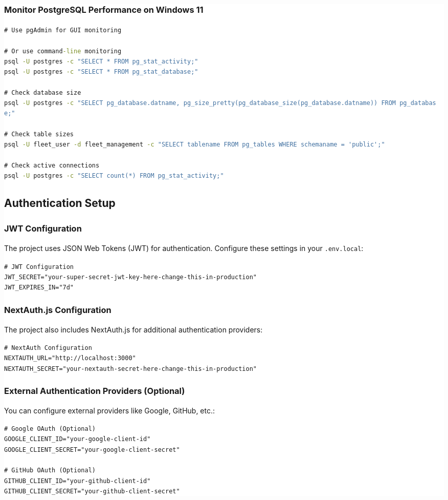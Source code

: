 ### Monitor PostgreSQL Performance on Windows 11
```cmd
# Use pgAdmin for GUI monitoring

# Or use command-line monitoring
psql -U postgres -c "SELECT * FROM pg_stat_activity;"
psql -U postgres -c "SELECT * FROM pg_stat_database;"

# Check database size
psql -U postgres -c "SELECT pg_database.datname, pg_size_pretty(pg_database_size(pg_database.datname)) FROM pg_database;"

# Check table sizes
psql -U fleet_user -d fleet_management -c "SELECT tablename FROM pg_tables WHERE schemaname = 'public';"

# Check active connections
psql -U postgres -c "SELECT count(*) FROM pg_stat_activity;"
```

## Authentication Setup

### JWT Configuration
The project uses JSON Web Tokens (JWT) for authentication. Configure these settings in your `.env.local`:

```env
# JWT Configuration
JWT_SECRET="your-super-secret-jwt-key-here-change-this-in-production"
JWT_EXPIRES_IN="7d"
```

### NextAuth.js Configuration
The project also includes NextAuth.js for additional authentication providers:

```env
# NextAuth Configuration
NEXTAUTH_URL="http://localhost:3000"
NEXTAUTH_SECRET="your-nextauth-secret-here-change-this-in-production"
```

### External Authentication Providers (Optional)
You can configure external providers like Google, GitHub, etc.:

```env
# Google OAuth (Optional)
GOOGLE_CLIENT_ID="your-google-client-id"
GOOGLE_CLIENT_SECRET="your-google-client-secret"

# GitHub OAuth (Optional)
GITHUB_CLIENT_ID="your-github-client-id"
GITHUB_CLIENT_SECRET="your-github-client-secret"
```
